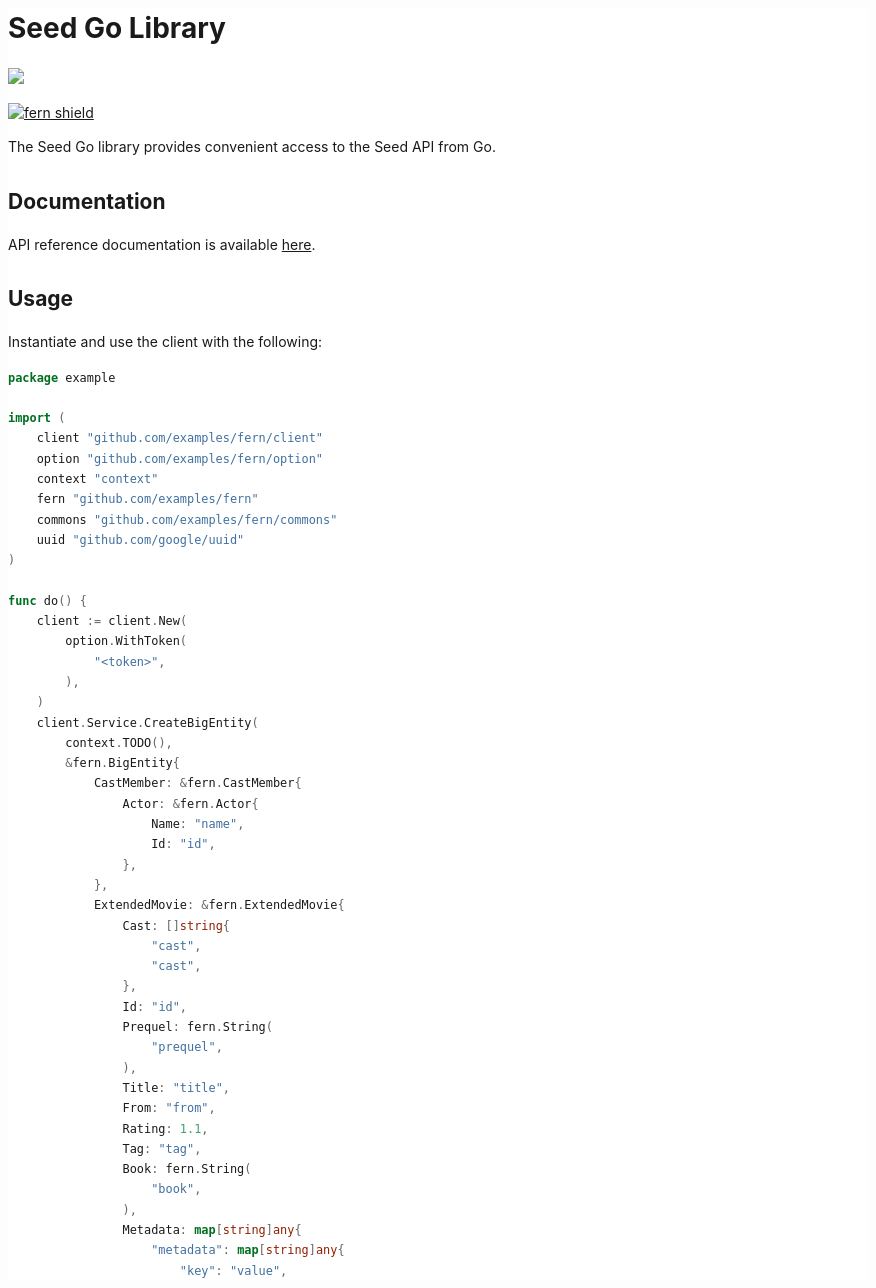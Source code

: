 # Seed Go Library

![](https://www.fernapi.com)

[![fern shield](https://img.shields.io/badge/%F0%9F%8C%BF-Built%20with%20Fern-brightgreen)](https://buildwithfern.com?utm_source=github&utm_medium=github&utm_campaign=readme&utm_source=Seed%2FGo)

The Seed Go library provides convenient access to the Seed API from Go.

## Documentation

API reference documentation is available [here](https://www.docs.fernapi.com).

## Usage

Instantiate and use the client with the following:

```go
package example

import (
    client "github.com/examples/fern/client"
    option "github.com/examples/fern/option"
    context "context"
    fern "github.com/examples/fern"
    commons "github.com/examples/fern/commons"
    uuid "github.com/google/uuid"
)

func do() {
    client := client.New(
        option.WithToken(
            "<token>",
        ),
    )
    client.Service.CreateBigEntity(
        context.TODO(),
        &fern.BigEntity{
            CastMember: &fern.CastMember{
                Actor: &fern.Actor{
                    Name: "name",
                    Id: "id",
                },
            },
            ExtendedMovie: &fern.ExtendedMovie{
                Cast: []string{
                    "cast",
                    "cast",
                },
                Id: "id",
                Prequel: fern.String(
                    "prequel",
                ),
                Title: "title",
                From: "from",
                Rating: 1.1,
                Tag: "tag",
                Book: fern.String(
                    "book",
                ),
                Metadata: map[string]any{
                    "metadata": map[string]any{
                        "key": "value",
```